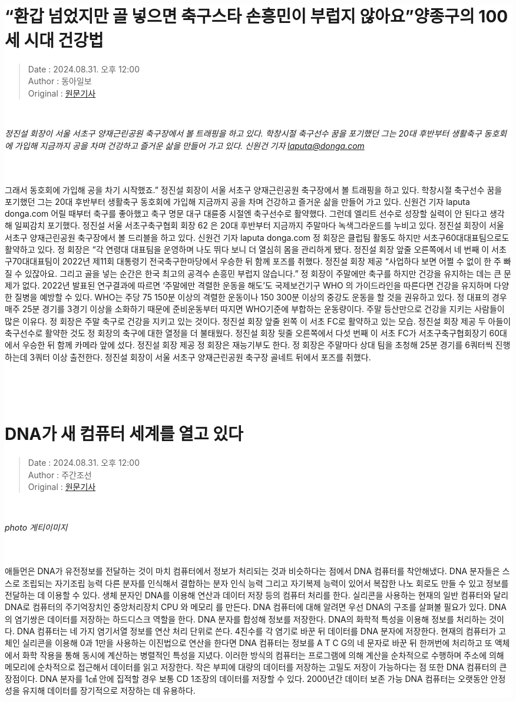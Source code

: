   
# “환갑 넘었지만 골 넣으면 축구스타 손흥민이 부럽지 않아요”양종구의 100세 시대 건강법  
  
> Date : 2024.08.31. 오후 12:00  
> Author : 동아일보  
> Original : [원문기사](https://n.news.naver.com/mnews/article/020/0003584922?sid=105)  
<br/>  
  
<img alt="정진설 회장이 서울 서초구 양재근린공원 축구장에서 볼 트래핑을 하고 있다. 학창시절 축구선수 꿈을 포기했던 그는 20대 후반부터 생활축구 동호회에 가입해 지금까지 공을 차며 건강하고 즐거운 삶을 만들어 가고 있다. " class="_LAZY_LOADING _LAZY_LOADING_INIT_HIDE" src="https://imgnews.pstatic.net/image/020/2024/08/31/0003584922_001_20240831120013331.jpg?type=w647" id="img1" style="display: none;"></img><em class="img_desc">정진설 회장이 서울 서초구 양재근린공원 축구장에서 볼 트래핑을 하고 있다. 학창시절 축구선수 꿈을 포기했던 그는 20대 후반부터 생활축구 동호회에 가입해 지금까지 공을 차며 건강하고 즐거운 삶을 만들어 가고 있다. 신원건 기자 laputa@donga.com</em>  
<br/><br/>  
  
그래서 동호회에 가입해 공을 차기 시작했죠.” 정진설 회장이 서울 서초구 양재근린공원 축구장에서 볼 트래핑을 하고 있다.
학창시절 축구선수 꿈을 포기했던 그는 20대 후반부터 생활축구 동호회에 가입해 지금까지 공을 차며 건강하고 즐거운 삶을 만들어 가고 있다.
신원건 기자 laputa donga.com 어릴 때부터 축구를 좋아했고 축구 명문 대구 대륜중 시절엔 축구선수로 활약했다.
그런데 엘리트 선수로 성장할 실력이 안 된다고 생각해 일찌감치 포기했다.
정진설 서울 서초구축구협회 회장 62 은 20대 후반부터 지금까지 주말마다 녹색그라운드를 누비고 있다.
정진설 회장이 서울 서초구 양재근린공원 축구장에서 볼 드리블을 하고 있다.
신원건 기자 laputa donga.com 정 회장은 클럽팀 활동도 하지만 서초구60대대표팀으로도 활약하고 있다.
정 회장은 “각 연령대 대표팀을 운영하며 나도 뛰다 보니 더 열심히 몸을 관리하게 됐다.
정진설 회장 앞줄 오른쪽에서 네 번째 이 서초구70대대표팀이 2022년 제11회 대통령기 전국축구한마당에서 우승한 뒤 함께 포즈를 취했다.
정진설 회장 제공 “사업하다 보면 어쩔 수 없이 한 주 빠질 수 있잖아요.
그리고 골을 넣는 순간은 한국 최고의 공격수 손흥민 부럽지 않습니다.” 정 회장이 주말에만 축구를 하지만 건강을 유지하는 데는 큰 문제가 없다.
2022년 발표된 연구결과에 따르면 ‘주말에만 격렬한 운동을 해도’도 국제보건기구 WHO 의 가이드라인을 따른다면 건강을 유지하며 다양한 질병을 예방할 수 있다.
WHO는 주당 75 150분 이상의 격렬한 운동이나 150 300분 이상의 중강도 운동을 할 것을 권유하고 있다.
정 대표의 경우 매주 25분 경기를 3경기 이상을 소화하기 때문에 준비운동부터 따지면 WHO기준에 부합하는 운동량이다.
주말 등산만으로 건강을 지키는 사람들이 많은 이유다.
정 회장은 주말 축구로 건강을 지키고 있는 것이다.
정진설 회장 앞줄 왼쪽 이 서초 FC로 활약하고 있는 모습.
정진설 회장 제공 두 아들이 축구선수로 활약한 것도 정 회장의 축구에 대한 열정을 더 불태웠다.
정진설 회장 뒷줄 오른쪽에서 다섯 번째 이 서초 FC가 서초구축구협회장기 60대에서 우승한 뒤 함께 카메라 앞에 섰다.
정진설 회장 제공 정 회장은 재능기부도 한다.
정 회장은 주말마다 상대 팀을 초청해 25분 경기를 6쿼터씩 진행하는데 3쿼터 이상 출전한다.
정진설 회장이 서울 서초구 양재근린공원 축구장 골네트 뒤에서 포즈를 취했다.  
<br/><br/><br/>  

  
# DNA가 새 컴퓨터 세계를 열고 있다  
  
> Date : 2024.08.31. 오후 12:00  
> Author : 주간조선  
> Original : [원문기사](https://n.news.naver.com/mnews/article/053/0000045543?sid=105)  
<br/>  
  
<img alt="photo 게티이미지" class="_LAZY_LOADING _LAZY_LOADING_INIT_HIDE" src="https://imgnews.pstatic.net/image/053/2024/08/31/0000045543_001_20240831120008534.gif?type=w647" id="img1" style="display: none;"></img><em class="img_desc">photo 게티이미지</em>  
<br/><br/>  
  
애들먼은 DNA가 유전정보를 전달하는 것이 마치 컴퓨터에서 정보가 처리되는 것과 비슷하다는 점에서 DNA 컴퓨터를 착안해냈다.
DNA 분자들은 스스로 조립되는 자기조립 능력 다른 분자를 인식해서 결합하는 분자 인식 능력 그리고 자기복제 능력이 있어서 복잡한 나노 회로도 만들 수 있고 정보를 전달하는 데 이용할 수 있다.
생체 분자인 DNA를 이용해 연산과 데이터 저장 등의 컴퓨터 처리를 한다.
실리콘을 사용하는 현재의 일반 컴퓨터와 달리 DNA로 컴퓨터의 주기억장치인 중앙처리장치 CPU 와 메모리 를 만든다.
DNA 컴퓨터에 대해 알려면 우선 DNA의 구조를 살펴볼 필요가 있다.
DNA의 염기쌍은 데이터를 저장하는 하드디스크 역할을 한다.
DNA 분자를 합성해 정보를 저장한다.
DNA의 화학적 특성을 이용해 정보를 처리하는 것이다.
DNA 컴퓨터는 네 가지 염기서열 정보를 연산 처리 단위로 쓴다.
4진수를 각 염기로 바꾼 뒤 데이터를 DNA 분자에 저장한다.
현재의 컴퓨터가 고체인 실리콘을 이용해 0과 1만을 사용하는 이진법으로 연산을 한다면 DNA 컴퓨터는 정보를 A T C G의 네 문자로 바꾼 뒤 한꺼번에 처리하고 또 액체에서 화학 작용을 통해 동시에 계산하는 병렬적인 특성을 지녔다.
이러한 방식의 컴퓨터는 프로그램에 의해 계산을 순차적으로 수행하며 주소에 의해 메모리에 순차적으로 접근해서 데이터를 읽고 저장한다.
작은 부피에 대량의 데이터를 저장하는 고밀도 저장이 가능하다는 점 또한 DNA 컴퓨터의 큰 장점이다.
DNA 분자를 1㎤ 안에 집적할 경우 보통 CD 1조장의 데이터를 저장할 수 있다.
2000년간 데이터 보존 가능 DNA 컴퓨터는 오랫동안 안정성을 유지해 데이터를 장기적으로 저장하는 데 유용하다.